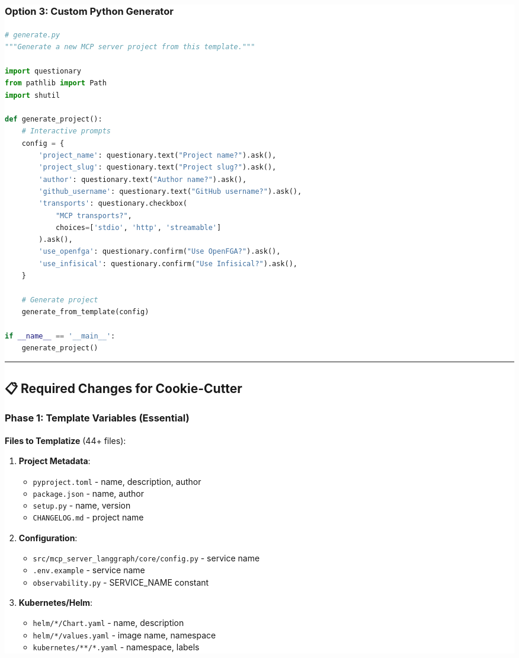 
### Option 3: Custom Python Generator

```python
# generate.py
"""Generate a new MCP server project from this template."""

import questionary
from pathlib import Path
import shutil

def generate_project():
    # Interactive prompts
    config = {
        'project_name': questionary.text("Project name?").ask(),
        'project_slug': questionary.text("Project slug?").ask(),
        'author': questionary.text("Author name?").ask(),
        'github_username': questionary.text("GitHub username?").ask(),
        'transports': questionary.checkbox(
            "MCP transports?",
            choices=['stdio', 'http', 'streamable']
        ).ask(),
        'use_openfga': questionary.confirm("Use OpenFGA?").ask(),
        'use_infisical': questionary.confirm("Use Infisical?").ask(),
    }

    # Generate project
    generate_from_template(config)

if __name__ == '__main__':
    generate_project()
```

---

## 📋 Required Changes for Cookie-Cutter

### Phase 1: Template Variables (Essential)

**Files to Templatize** (44+ files):

1. **Project Metadata**:
   - `pyproject.toml` - name, description, author
   - `package.json` - name, author
   - `setup.py` - name, version
   - `CHANGELOG.md` - project name

2. **Configuration**:
   - `src/mcp_server_langgraph/core/config.py` - service name
   - `.env.example` - service name
   - `observability.py` - SERVICE_NAME constant

3. **Kubernetes/Helm**:
   - `helm/*/Chart.yaml` - name, description
   - `helm/*/values.yaml` - image name, namespace
   - `kubernetes/**/*.yaml` - namespace, labels
